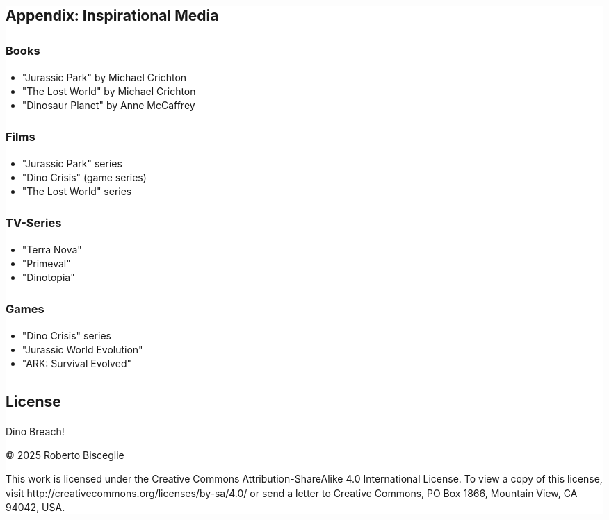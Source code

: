 ## Appendix: Inspirational Media

### Books
- "Jurassic Park" by Michael Crichton
- "The Lost World" by Michael Crichton
- "Dinosaur Planet" by Anne McCaffrey

### Films
- "Jurassic Park" series
- "Dino Crisis" (game series)
- "The Lost World" series

### TV-Series
- "Terra Nova"
- "Primeval"
- "Dinotopia"

### Games
- "Dino Crisis" series
- "Jurassic World Evolution"
- "ARK: Survival Evolved"

## License

Dino Breach!

© 2025 Roberto Bisceglie

This work is licensed under the Creative Commons Attribution-ShareAlike 4.0 International License. To view a copy of this license, visit http://creativecommons.org/licenses/by-sa/4.0/ or send a letter to Creative Commons, PO Box 1866, Mountain View, CA 94042, USA.